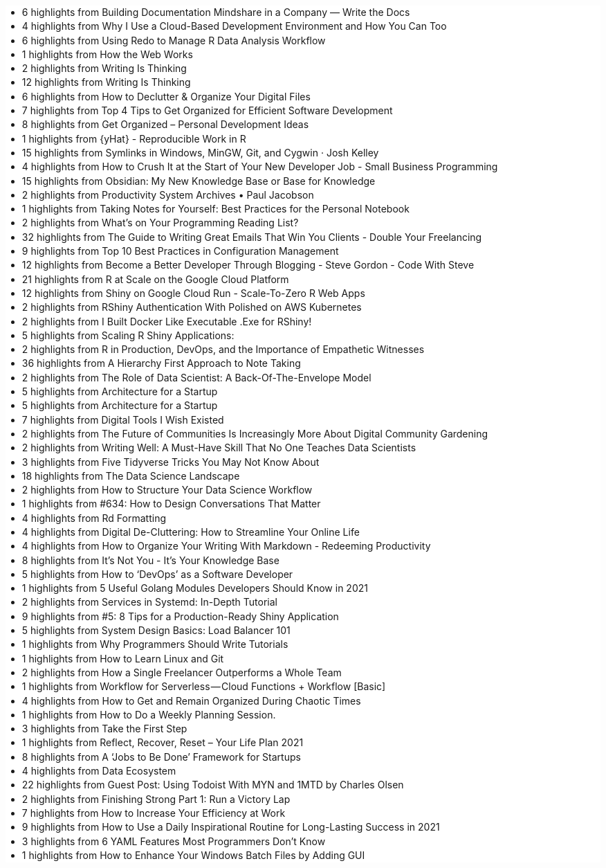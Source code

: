  * 6 highlights from Building Documentation Mindshare in a Company — Write the Docs
  * 4 highlights from Why I Use a Cloud-Based Development Environment and How You Can Too
  * 6 highlights from Using Redo to Manage R Data Analysis Workflow
  * 1 highlights from How the Web Works
  * 2 highlights from Writing Is Thinking
  * 12 highlights from Writing Is Thinking
  * 6 highlights from How to Declutter & Organize Your Digital Files
  * 7 highlights from Top 4 Tips to Get Organized for Efficient Software Development
  * 8 highlights from Get Organized – Personal Development Ideas
  * 1 highlights from {yHat} - Reproducible Work in R
  * 15 highlights from Symlinks in Windows, MinGW, Git, and Cygwin · Josh Kelley
  * 4 highlights from How to Crush It at the Start of Your New Developer Job - Small Business Programming
  * 15 highlights from Obsidian: My New Knowledge Base or Base for Knowledge
  * 2 highlights from Productivity System Archives • Paul Jacobson
  * 1 highlights from Taking Notes for Yourself: Best Practices for the Personal Notebook
  * 2 highlights from What’s on Your Programming Reading List?
  * 32 highlights from The Guide to Writing Great Emails That Win You Clients - Double Your Freelancing
  * 9 highlights from Top 10 Best Practices in Configuration Management
  * 12 highlights from Become a Better Developer Through Blogging - Steve Gordon - Code With Steve
  * 21 highlights from R at Scale on the Google Cloud Platform
  * 12 highlights from Shiny on Google Cloud Run - Scale-To-Zero R Web Apps
  * 2 highlights from RShiny Authentication With Polished on AWS Kubernetes
  * 2 highlights from I Built Docker Like Executable .Exe for RShiny!
  * 5 highlights from Scaling R Shiny Applications:
  * 2 highlights from R in Production, DevOps, and the Importance of Empathetic Witnesses
  * 36 highlights from A Hierarchy First Approach to Note Taking
  * 2 highlights from The Role of Data Scientist: A Back-Of-The-Envelope Model
  * 5 highlights from Architecture for a Startup
  * 5 highlights from Architecture for a Startup
  * 7 highlights from Digital Tools I Wish Existed
  * 2 highlights from The Future of Communities Is Increasingly More About Digital Community Gardening
  * 2 highlights from Writing Well: A Must-Have Skill That No One Teaches Data Scientists
  * 3 highlights from Five Tidyverse Tricks You May Not Know About
  * 18 highlights from The Data Science Landscape
  * 2 highlights from How to Structure Your Data Science Workflow
  * 1 highlights from #634: How to Design Conversations That Matter
  * 4 highlights from Rd Formatting
  * 4 highlights from Digital De-Cluttering: How to Streamline Your Online Life
  * 4 highlights from How to Organize Your Writing With Markdown - Redeeming Productivity
  * 8 highlights from It’s Not You - It’s Your Knowledge Base
  * 5 highlights from How to ‘DevOps’ as a Software Developer
  * 1 highlights from 5 Useful Golang Modules Developers Should Know in 2021
  * 2 highlights from Services in Systemd: In-Depth Tutorial
  * 9 highlights from #5: 8 Tips for a Production-Ready Shiny Application
  * 5 highlights from System Design Basics: Load Balancer 101
  * 1 highlights from Why Programmers Should Write Tutorials
  * 1 highlights from How to Learn Linux and Git
  * 2 highlights from How a Single Freelancer Outperforms a Whole Team
  * 1 highlights from Workflow for Serverless — Cloud Functions + Workflow \[Basic\]
  * 4 highlights from How to Get and Remain Organized During Chaotic Times
  * 1 highlights from How to Do a Weekly Planning Session.
  * 3 highlights from Take the First Step
  * 1 highlights from Reflect, Recover, Reset – Your Life Plan 2021
  * 8 highlights from A ‘Jobs to Be Done’ Framework for Startups
  * 4 highlights from Data Ecosystem
  * 22 highlights from Guest Post: Using Todoist With MYN and 1MTD by Charles Olsen
  * 2 highlights from Finishing Strong Part 1: Run a Victory Lap
  * 7 highlights from How to Increase Your Efficiency at Work
  * 9 highlights from How to Use a Daily Inspirational Routine for Long-Lasting Success in 2021
  * 3 highlights from 6 YAML Features Most Programmers Don’t Know
  * 1 highlights from How to Enhance Your Windows Batch Files by Adding GUI